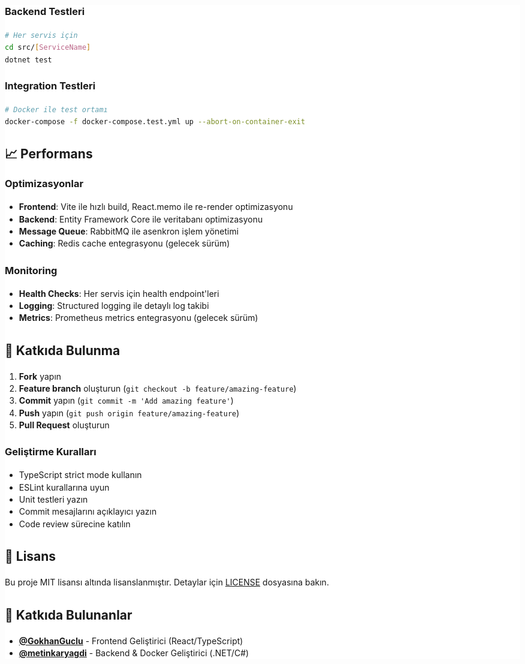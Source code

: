 ### Backend Testleri
```bash
# Her servis için
cd src/[ServiceName]
dotnet test
```

### Integration Testleri
```bash
# Docker ile test ortamı
docker-compose -f docker-compose.test.yml up --abort-on-container-exit
```

## 📈 Performans

### Optimizasyonlar
- **Frontend**: Vite ile hızlı build, React.memo ile re-render optimizasyonu
- **Backend**: Entity Framework Core ile veritabanı optimizasyonu
- **Message Queue**: RabbitMQ ile asenkron işlem yönetimi
- **Caching**: Redis cache entegrasyonu (gelecek sürüm)

### Monitoring
- **Health Checks**: Her servis için health endpoint'leri
- **Logging**: Structured logging ile detaylı log takibi
- **Metrics**: Prometheus metrics entegrasyonu (gelecek sürüm)

## 🤝 Katkıda Bulunma

1. **Fork** yapın
2. **Feature branch** oluşturun (`git checkout -b feature/amazing-feature`)
3. **Commit** yapın (`git commit -m 'Add amazing feature'`)
4. **Push** yapın (`git push origin feature/amazing-feature`)
5. **Pull Request** oluşturun

### Geliştirme Kuralları
- TypeScript strict mode kullanın
- ESLint kurallarına uyun
- Unit testleri yazın
- Commit mesajlarını açıklayıcı yazın
- Code review sürecine katılın

## 📄 Lisans

Bu proje MIT lisansı altında lisanslanmıştır. Detaylar için [LICENSE](LICENSE) dosyasına bakın.

## 👥 Katkıda Bulunanlar

- **[@GokhanGuclu](https://github.com/GokhanGuclu)** - Frontend Geliştirici (React/TypeScript)
- **[@metinkaryagdi](https://github.com/metinkaryagdi)** - Backend & Docker Geliştirici (.NET/C#)
